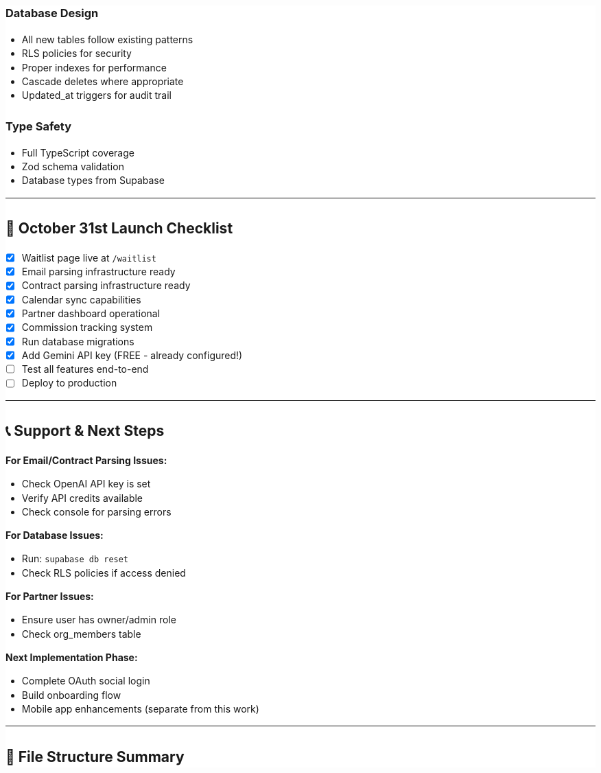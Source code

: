 ### Database Design
- All new tables follow existing patterns
- RLS policies for security
- Proper indexes for performance
- Cascade deletes where appropriate
- Updated_at triggers for audit trail

### Type Safety
- Full TypeScript coverage
- Zod schema validation
- Database types from Supabase

---

## 🎯 October 31st Launch Checklist

- [x] Waitlist page live at `/waitlist`
- [x] Email parsing infrastructure ready
- [x] Contract parsing infrastructure ready
- [x] Calendar sync capabilities
- [x] Partner dashboard operational
- [x] Commission tracking system
- [x] Run database migrations
- [x] Add Gemini API key (FREE - already configured!)
- [ ] Test all features end-to-end
- [ ] Deploy to production

---

## 📞 Support & Next Steps

**For Email/Contract Parsing Issues:**
- Check OpenAI API key is set
- Verify API credits available
- Check console for parsing errors

**For Database Issues:**
- Run: `supabase db reset`
- Check RLS policies if access denied

**For Partner Issues:**
- Ensure user has owner/admin role
- Check org_members table

**Next Implementation Phase:**
- Complete OAuth social login
- Build onboarding flow
- Mobile app enhancements (separate from this work)

---

## 📁 File Structure Summary
